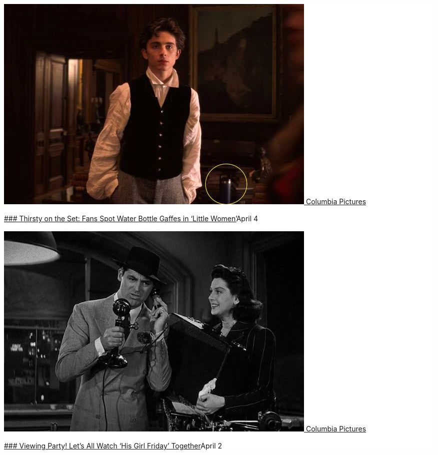 [ ![04xp-waterbottle-image-threeByTwoSmallAt2X-v4.jpg](../_resources/ff2e476971b7809ae6afa8c240bc0548.jpg)  Columbia Pictures](https://www.nytimes.com/2020/04/04/arts/little-women-water-bottles.html?action=click&module=moreIn&pgtype=Article&region=Footer&action=click&module=MoreInSection&pgtype=Article&region=Footer&contentCollection=At%20Home)

[### Thirsty on the Set: Fans Spot Water Bottle Gaffes in ‘Little Women’](https://www.nytimes.com/2020/04/04/arts/little-women-water-bottles.html?action=click&module=moreIn&pgtype=Article&region=Footer&action=click&module=MoreInSection&pgtype=Article&region=Footer&contentCollection=At%20Home)April 4

[ ![02weekend-film1-threeByTwoSmallAt2X.jpg](../_resources/632ab91210e027f19deb9cdb6bd8d8cd.jpg)  Columbia Pictures](https://www.nytimes.com/2020/04/02/movies/weekend-viewing-party-virus.html?action=click&module=moreIn&pgtype=Article&region=Footer&action=click&module=MoreInSection&pgtype=Article&region=Footer&contentCollection=At%20Home)

[### Viewing Party! Let’s All Watch ‘His Girl Friday’ Together](https://www.nytimes.com/2020/04/02/movies/weekend-viewing-party-virus.html?action=click&module=moreIn&pgtype=Article&region=Footer&action=click&module=MoreInSection&pgtype=Article&region=Footer&contentCollection=At%20Home)April 2
